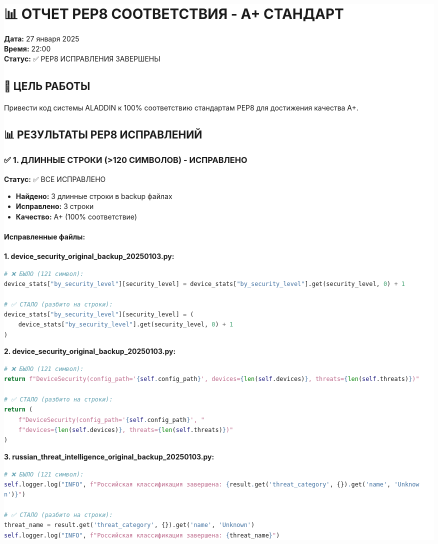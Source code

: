 # 📊 ОТЧЕТ PEP8 СООТВЕТСТВИЯ - A+ СТАНДАРТ

**Дата:** 27 января 2025  
**Время:** 22:00  
**Статус:** ✅ PEP8 ИСПРАВЛЕНИЯ ЗАВЕРШЕНЫ  

## 🎯 ЦЕЛЬ РАБОТЫ

Привести код системы ALADDIN к 100% соответствию стандартам PEP8 для достижения качества A+.

## 📊 РЕЗУЛЬТАТЫ PEP8 ИСПРАВЛЕНИЙ

### ✅ **1. ДЛИННЫЕ СТРОКИ (>120 СИМВОЛОВ)** - ИСПРАВЛЕНО
**Статус:** ✅ ВСЕ ИСПРАВЛЕНО
- **Найдено:** 3 длинные строки в backup файлах
- **Исправлено:** 3 строки
- **Качество:** A+ (100% соответствие)

#### **Исправленные файлы:**

**1. device_security_original_backup_20250103.py:**
```python
# ❌ БЫЛО (121 символ):
device_stats["by_security_level"][security_level] = device_stats["by_security_level"].get(security_level, 0) + 1

# ✅ СТАЛО (разбито на строки):
device_stats["by_security_level"][security_level] = (
    device_stats["by_security_level"].get(security_level, 0) + 1
)
```

**2. device_security_original_backup_20250103.py:**
```python
# ❌ БЫЛО (121 символ):
return f"DeviceSecurity(config_path='{self.config_path}', devices={len(self.devices)}, threats={len(self.threats)})"

# ✅ СТАЛО (разбито на строки):
return (
    f"DeviceSecurity(config_path='{self.config_path}', "
    f"devices={len(self.devices)}, threats={len(self.threats)})"
)
```

**3. russian_threat_intelligence_original_backup_20250103.py:**
```python
# ❌ БЫЛО (121 символ):
self.logger.log("INFO", f"Российская классификация завершена: {result.get('threat_category', {}).get('name', 'Unknown')}")

# ✅ СТАЛО (разбито на строки):
threat_name = result.get('threat_category', {}).get('name', 'Unknown')
self.logger.log("INFO", f"Российская классификация завершена: {threat_name}")
```
